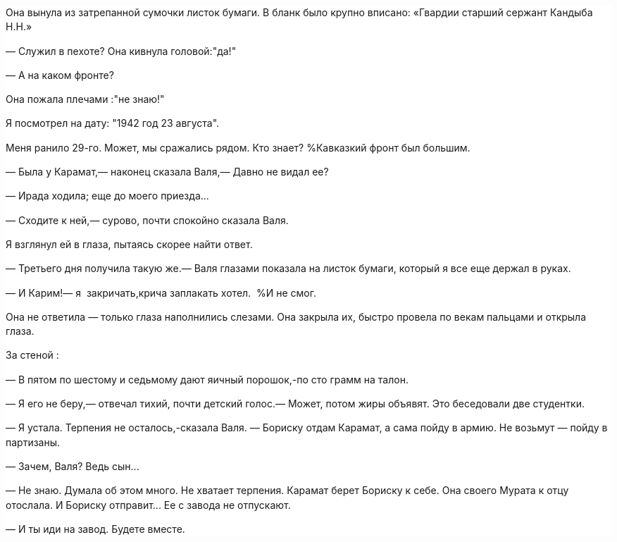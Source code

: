 Она вынула из затрепанной сумочки листок бумаги.
В бланк было крупно вписано: «Гвардии старший сержант Кандыба Н.Н.»

— Служил в пехоте?
Она кивнула головой:"да!"

— А на каком фронте?

Она пожала плечами :"не знаю!"

Я посмотрел на дату: "1942 год 23 августа".

Меня ранило 29-го.
Может, мы сражались рядом.
Кто знает?
%Кавказкий фронт был большим.

— Была у Карамат,— наконец сказала Валя,— Давно не видал ее?

— Ирада ходила; еще до моего приезда...

— Сходите к ней,— сурово, почти спокойно сказала Валя.

Я взглянул ей в глаза, пытаясь скорее найти ответ.

— Третьего дня получила такую же.— Валя глазами показала на листок бумаги, который я все еще держал в руках.

— И Карим!— я  закричать,крича заплакать хотел. 
%И не смог.

Она не ответила — только глаза наполнились слезами.
Она закрыла их, быстро провела по векам пальцами и открыла глаза.

За стеной :

— В пятом по шестому и седьмому дают яичный порошок,-по сто грамм на талон.

— Я его не беру,— отвечал тихий, почти детский голос.— Может, потом жиры объявят.
Это беседовали две студентки.

— Я устала.
Терпения не осталось,-сказала Валя.
— Бориску отдам Карамат, а сама пойду в армию.
Не возьмут — пойду в партизаны.

— Зачем, Валя?
Ведь сын...

— Не знаю.
Думала об этом много.
Не хватает терпения.
Карамат берет Бориску к себе.
Она своего Мурата к отцу отослала.
И Бориску отправит...
Ее с завода не отпускают.

— И ты иди на завод.
Будете вместе.
